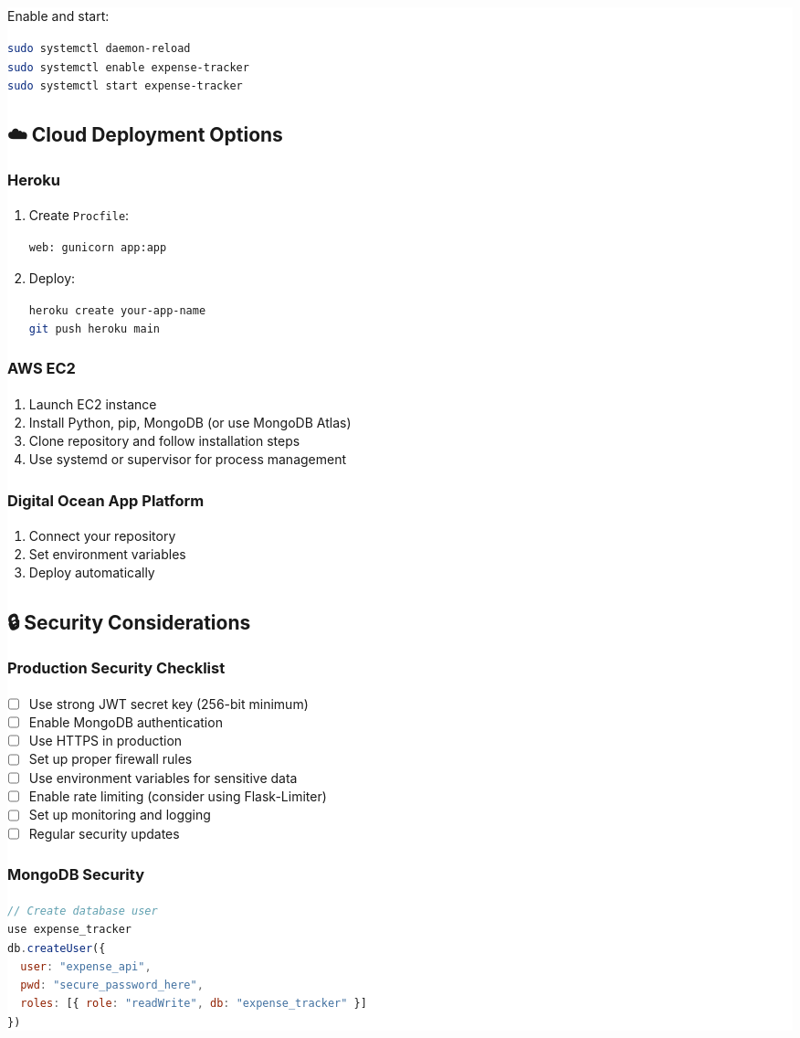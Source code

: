 Enable and start:
```bash
sudo systemctl daemon-reload
sudo systemctl enable expense-tracker
sudo systemctl start expense-tracker
```

## ☁️ Cloud Deployment Options

### Heroku
1. Create `Procfile`:
   ```
   web: gunicorn app:app
   ```

2. Deploy:
   ```bash
   heroku create your-app-name
   git push heroku main
   ```

### AWS EC2
1. Launch EC2 instance
2. Install Python, pip, MongoDB (or use MongoDB Atlas)
3. Clone repository and follow installation steps
4. Use systemd or supervisor for process management

### Digital Ocean App Platform
1. Connect your repository
2. Set environment variables
3. Deploy automatically

## 🔒 Security Considerations

### Production Security Checklist
- [ ] Use strong JWT secret key (256-bit minimum)
- [ ] Enable MongoDB authentication
- [ ] Use HTTPS in production
- [ ] Set up proper firewall rules
- [ ] Use environment variables for sensitive data
- [ ] Enable rate limiting (consider using Flask-Limiter)
- [ ] Set up monitoring and logging
- [ ] Regular security updates

### MongoDB Security
```javascript
// Create database user
use expense_tracker
db.createUser({
  user: "expense_api",
  pwd: "secure_password_here",
  roles: [{ role: "readWrite", db: "expense_tracker" }]
})
```
